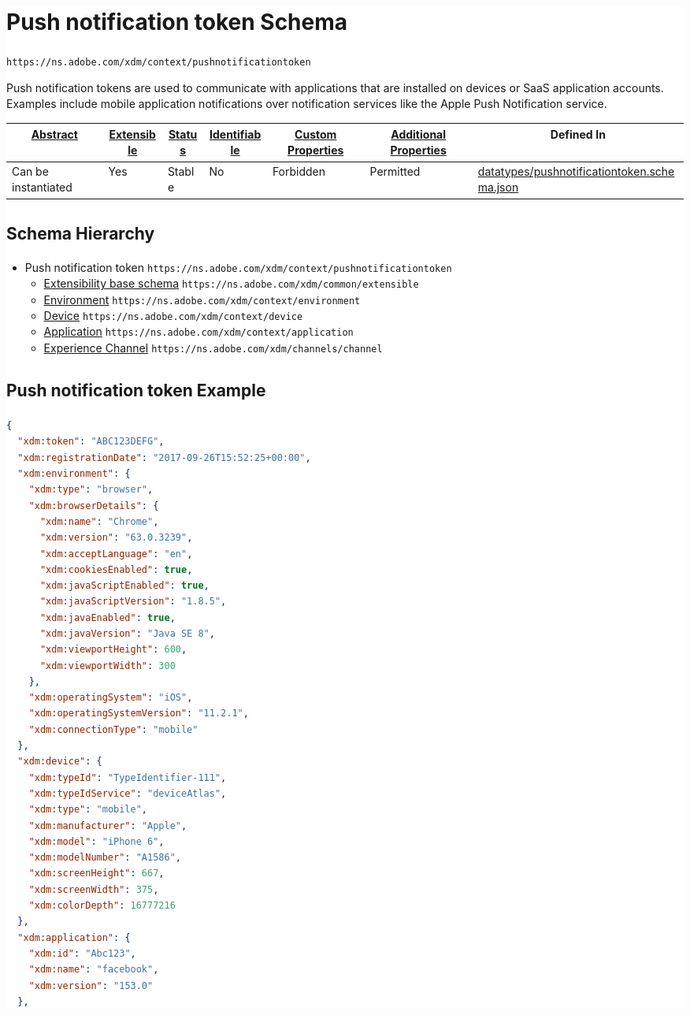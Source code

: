 
# Push notification token Schema

```
https://ns.adobe.com/xdm/context/pushnotificationtoken
```

Push notification tokens are used to communicate with applications that are installed on devices or SaaS application accounts. Examples include mobile application notifications over notification services like the Apple Push Notification service.

| [Abstract](../../abstract.md) | [Extensible](../../extensions.md) | [Status](../../status.md) | [Identifiable](../../id.md) | [Custom Properties](../../extensions.md) | [Additional Properties](../../extensions.md) | Defined In |
|-------------------------------|-----------------------------------|---------------------------|-----------------------------|------------------------------------------|----------------------------------------------|------------|
| Can be instantiated | Yes | Stable | No | Forbidden | Permitted | [datatypes/pushnotificationtoken.schema.json](datatypes/pushnotificationtoken.schema.json) |
## Schema Hierarchy

* Push notification token `https://ns.adobe.com/xdm/context/pushnotificationtoken`
  * [Extensibility base schema](extensible.schema.md) `https://ns.adobe.com/xdm/common/extensible`
  * [Environment](environment.schema.md) `https://ns.adobe.com/xdm/context/environment`
  * [Device](device.schema.md) `https://ns.adobe.com/xdm/context/device`
  * [Application](application.schema.md) `https://ns.adobe.com/xdm/context/application`
  * [Experience Channel](channels/channel.schema.md) `https://ns.adobe.com/xdm/channels/channel`


## Push notification token Example
```json
{
  "xdm:token": "ABC123DEFG",
  "xdm:registrationDate": "2017-09-26T15:52:25+00:00",
  "xdm:environment": {
    "xdm:type": "browser",
    "xdm:browserDetails": {
      "xdm:name": "Chrome",
      "xdm:version": "63.0.3239",
      "xdm:acceptLanguage": "en",
      "xdm:cookiesEnabled": true,
      "xdm:javaScriptEnabled": true,
      "xdm:javaScriptVersion": "1.8.5",
      "xdm:javaEnabled": true,
      "xdm:javaVersion": "Java SE 8",
      "xdm:viewportHeight": 600,
      "xdm:viewportWidth": 300
    },
    "xdm:operatingSystem": "iOS",
    "xdm:operatingSystemVersion": "11.2.1",
    "xdm:connectionType": "mobile"
  },
  "xdm:device": {
    "xdm:typeId": "TypeIdentifier-111",
    "xdm:typeIdService": "deviceAtlas",
    "xdm:type": "mobile",
    "xdm:manufacturer": "Apple",
    "xdm:model": "iPhone 6",
    "xdm:modelNumber": "A1586",
    "xdm:screenHeight": 667,
    "xdm:screenWidth": 375,
    "xdm:colorDepth": 16777216
  },
  "xdm:application": {
    "xdm:id": "Abc123",
    "xdm:name": "facebook",
    "xdm:version": "153.0"
  },
```